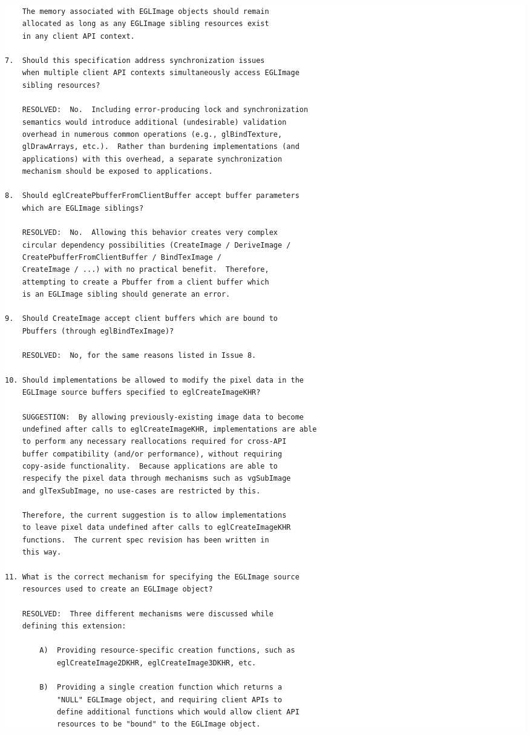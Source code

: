         The memory associated with EGLImage objects should remain
        allocated as long as any EGLImage sibling resources exist
        in any client API context.

    7.  Should this specification address synchronization issues
        when multiple client API contexts simultaneously access EGLImage
        sibling resources?

        RESOLVED:  No.  Including error-producing lock and synchronization
        semantics would introduce additional (undesirable) validation
        overhead in numerous common operations (e.g., glBindTexture,
        glDrawArrays, etc.).  Rather than burdening implementations (and
        applications) with this overhead, a separate synchronization
        mechanism should be exposed to applications.

    8.  Should eglCreatePbufferFromClientBuffer accept buffer parameters
        which are EGLImage siblings?

        RESOLVED:  No.  Allowing this behavior creates very complex
        circular dependency possibilities (CreateImage / DeriveImage /
        CreatePbufferFromClientBuffer / BindTexImage /
        CreateImage / ...) with no practical benefit.  Therefore,
        attempting to create a Pbuffer from a client buffer which
        is an EGLImage sibling should generate an error.

    9.  Should CreateImage accept client buffers which are bound to
        Pbuffers (through eglBindTexImage)?

        RESOLVED:  No, for the same reasons listed in Issue 8.

    10. Should implementations be allowed to modify the pixel data in the
        EGLImage source buffers specified to eglCreateImageKHR?

        SUGGESTION:  By allowing previously-existing image data to become
        undefined after calls to eglCreateImageKHR, implementations are able
        to perform any necessary reallocations required for cross-API
        buffer compatibility (and/or performance), without requiring
        copy-aside functionality.  Because applications are able to
        respecify the pixel data through mechanisms such as vgSubImage
        and glTexSubImage, no use-cases are restricted by this.

        Therefore, the current suggestion is to allow implementations
        to leave pixel data undefined after calls to eglCreateImageKHR
        functions.  The current spec revision has been written in
        this way.

    11. What is the correct mechanism for specifying the EGLImage source
        resources used to create an EGLImage object?

        RESOLVED:  Three different mechanisms were discussed while
        defining this extension:

            A)  Providing resource-specific creation functions, such as
                eglCreateImage2DKHR, eglCreateImage3DKHR, etc.

            B)  Providing a single creation function which returns a
                "NULL" EGLImage object, and requiring client APIs to
                define additional functions which would allow client API
                resources to be "bound" to the EGLImage object.
